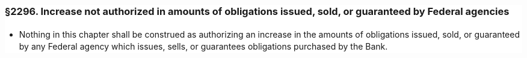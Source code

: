 ### §2296. Increase not authorized in amounts of obligations issued, sold, or guaranteed by Federal agencies
* Nothing in this chapter shall be construed as authorizing an increase in the amounts of obligations issued, sold, or guaranteed by any Federal agency which issues, sells, or guarantees obligations purchased by the Bank.